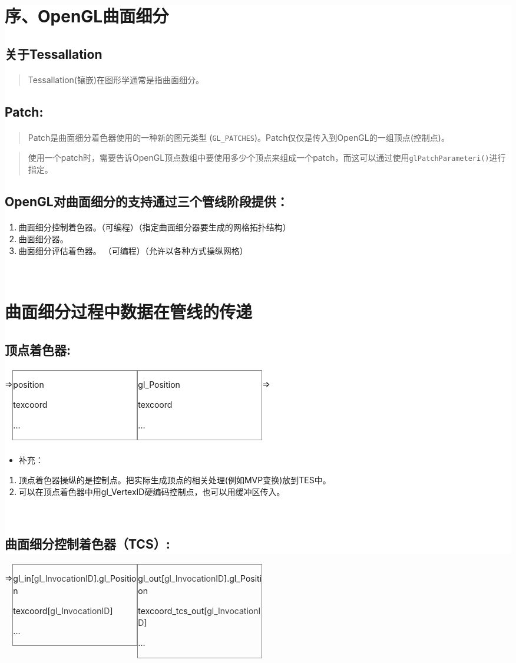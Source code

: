# 序、OpenGL曲面细分

## 关于Tessallation 

>Tessallation(镶嵌)在图形学通常是指曲面细分。

## Patch:

>Patch是曲面细分着色器使用的一种新的图元类型 (`GL_PATCHES`)。Patch仅仅是传入到OpenGL的一组顶点(控制点)。

>使用一个patch时，需要告诉OpenGL顶点数组中要使用多少个顶点来组成一个patch，而这可以通过使用`glPatchParameteri()`进行指定。


## OpenGL对曲面细分的支持通过三个管线阶段提供：  

1. 曲面细分控制着色器。（可编程）（指定曲面细分器要生成的网格拓扑结构）  
2. 曲面细分器。  
3. 曲面细分评估着色器。  （可编程）（允许以各种方式操纵网格）  

<br />

# 曲面细分过程中数据在管线的传递

## 顶点着色器:
<div style="float:left;">
<p>=></p>
</div>
<div style="border:solid 1px grey; width:210px; float:left;">
<p>position</p>
<p>texcoord</p>
<p>...</p>
</div>
<div style="border:solid 1px grey; width:210px; float:left;">
<p>gl_Position</p>
<p>texcoord</p>
<p>...</p>
</div>
<div style="float:left;">
<p>=></p>
</div>
<div style="height: 10px; clear:both;"></div>

- 补充：  
1. 顶点着色器操纵的是控制点。把实际生成顶点的相关处理(例如MVP变换)放到TES中。
2. 可以在顶点着色器中用gl_VertexID硬编码控制点，也可以用缓冲区传入。  
<br />

## 曲面细分控制着色器（TCS）:
<div style="float:left;">
<p>=></p>
</div>
<div style="border:solid 1px grey; width:210px; float:left;">
<p>gl_in[<span style="color:#404040">gl_InvocationID</span>].gl_Position</p>
<p>texcoord[<span style="color:#404040">gl_InvocationID</span>]</p>
<p>...</p>
</div>
<div style="border:solid 1px grey; width:210px; float:left;">
<p>gl_out[<span style="color:#404040">gl_InvocationID</span>].gl_Position</p>
<p>texcoord_tcs_out[<span style="color:#404040">gl_InvocationID</span>]</p>
<p>...</p>
</div>